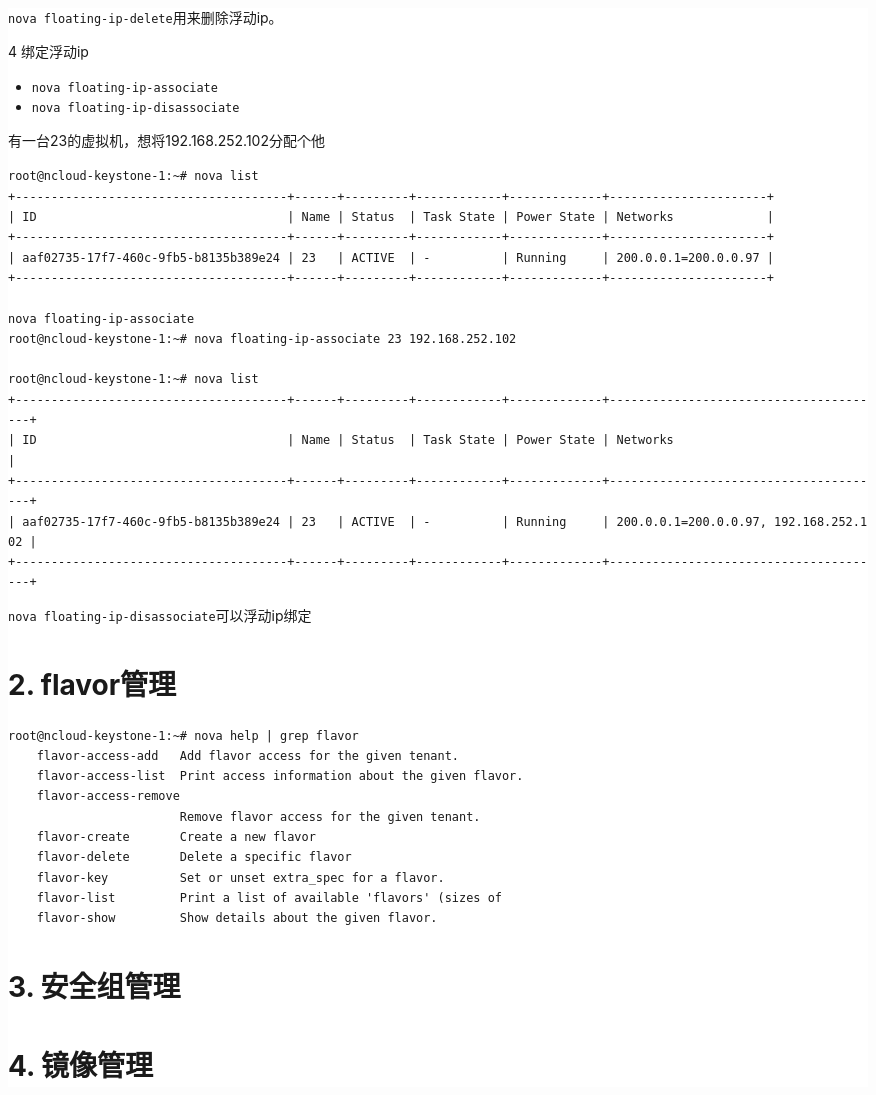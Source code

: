 `nova floating-ip-delete`用来删除浮动ip。

4 绑定浮动ip

- `nova floating-ip-associate`
- `nova floating-ip-disassociate`

有一台23的虚拟机，想将192.168.252.102分配个他

	root@ncloud-keystone-1:~# nova list
	+--------------------------------------+------+---------+------------+-------------+----------------------+
	| ID                                   | Name | Status  | Task State | Power State | Networks             |
	+--------------------------------------+------+---------+------------+-------------+----------------------+
	| aaf02735-17f7-460c-9fb5-b8135b389e24 | 23   | ACTIVE  | -          | Running     | 200.0.0.1=200.0.0.97 |
	+--------------------------------------+------+---------+------------+-------------+----------------------+
	
	nova floating-ip-associate
	root@ncloud-keystone-1:~# nova floating-ip-associate 23 192.168.252.102
	
	root@ncloud-keystone-1:~# nova list
	+--------------------------------------+------+---------+------------+-------------+---------------------------------------+
	| ID                                   | Name | Status  | Task State | Power State | Networks                              |
	+--------------------------------------+------+---------+------------+-------------+---------------------------------------+
	| aaf02735-17f7-460c-9fb5-b8135b389e24 | 23   | ACTIVE  | -          | Running     | 200.0.0.1=200.0.0.97, 192.168.252.102 |
	+--------------------------------------+------+---------+------------+-------------+---------------------------------------+

`nova floating-ip-disassociate`可以浮动ip绑定

# 2. flavor管理

	root@ncloud-keystone-1:~# nova help | grep flavor
		flavor-access-add   Add flavor access for the given tenant.
		flavor-access-list  Print access information about the given flavor.
		flavor-access-remove
							Remove flavor access for the given tenant.
		flavor-create       Create a new flavor
		flavor-delete       Delete a specific flavor
		flavor-key          Set or unset extra_spec for a flavor.
		flavor-list         Print a list of available 'flavors' (sizes of
		flavor-show         Show details about the given flavor.

# 3. 安全组管理

# 4. 镜像管理
